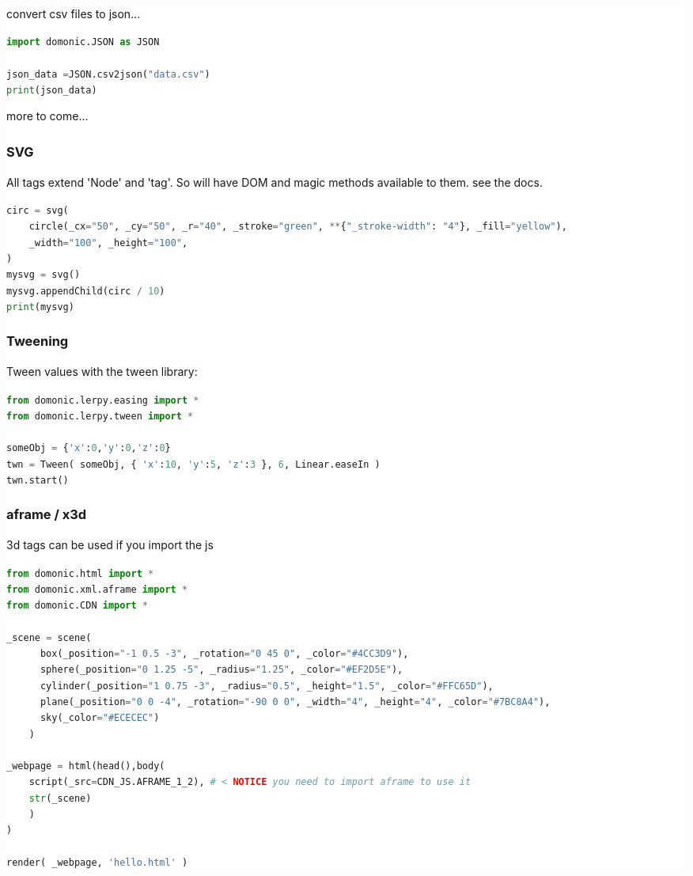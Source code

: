 convert csv files to json...

```python
import domonic.JSON as JSON

json_data =JSON.csv2json("data.csv")
print(json_data)

```

more to come...

### SVG

All tags extend 'Node' and 'tag'. So will have DOM and magic methods available to them. see the docs.

```python
circ = svg(
    circle(_cx="50", _cy="50", _r="40", _stroke="green", **{"_stroke-width": "4"}, _fill="yellow"),
    _width="100", _height="100",
)
mysvg = svg()
mysvg.appendChild(circ / 10)
print(mysvg)
```

### Tweening

Tween values with the tween library:

```python
from domonic.lerpy.easing import *
from domonic.lerpy.tween import *

someObj = {'x':0,'y':0,'z':0}
twn = Tween( someObj, { 'x':10, 'y':5, 'z':3 }, 6, Linear.easeIn )
twn.start()
```

### aframe / x3d

3d tags can be used if you import the js

```python
from domonic.html import *
from domonic.xml.aframe import *
from domonic.CDN import *

_scene = scene(
      box(_position="-1 0.5 -3", _rotation="0 45 0", _color="#4CC3D9"),
      sphere(_position="0 1.25 -5", _radius="1.25", _color="#EF2D5E"),
      cylinder(_position="1 0.75 -3", _radius="0.5", _height="1.5", _color="#FFC65D"),
      plane(_position="0 0 -4", _rotation="-90 0 0", _width="4", _height="4", _color="#7BC8A4"),
      sky(_color="#ECECEC")
    )

_webpage = html(head(),body(
    script(_src=CDN_JS.AFRAME_1_2), # < NOTICE you need to import aframe to use it
    str(_scene)
    )
)

render( _webpage, 'hello.html' )
```
